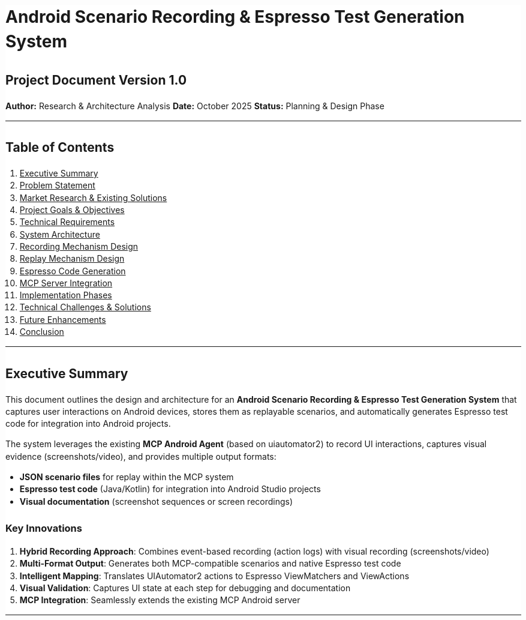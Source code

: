 # Android Scenario Recording & Espresso Test Generation System

## Project Document Version 1.0

**Author:** Research & Architecture Analysis
**Date:** October 2025
**Status:** Planning & Design Phase

---

## Table of Contents

1. [Executive Summary](#executive-summary)
2. [Problem Statement](#problem-statement)
3. [Market Research & Existing Solutions](#market-research--existing-solutions)
4. [Project Goals & Objectives](#project-goals--objectives)
5. [Technical Requirements](#technical-requirements)
6. [System Architecture](#system-architecture)
7. [Recording Mechanism Design](#recording-mechanism-design)
8. [Replay Mechanism Design](#replay-mechanism-design)
9. [Espresso Code Generation](#espresso-code-generation)
10. [MCP Server Integration](#mcp-server-integration)
11. [Implementation Phases](#implementation-phases)
12. [Technical Challenges & Solutions](#technical-challenges--solutions)
13. [Future Enhancements](#future-enhancements)
14. [Conclusion](#conclusion)

---

## Executive Summary

This document outlines the design and architecture for an **Android Scenario Recording & Espresso Test Generation System** that captures user interactions on Android devices, stores them as replayable scenarios, and automatically generates Espresso test code for integration into Android projects.

The system leverages the existing **MCP Android Agent** (based on uiautomator2) to record UI interactions, captures visual evidence (screenshots/video), and provides multiple output formats:
- **JSON scenario files** for replay within the MCP system
- **Espresso test code** (Java/Kotlin) for integration into Android Studio projects
- **Visual documentation** (screenshot sequences or screen recordings)

### Key Innovations

1. **Hybrid Recording Approach**: Combines event-based recording (action logs) with visual recording (screenshots/video)
2. **Multi-Format Output**: Generates both MCP-compatible scenarios and native Espresso test code
3. **Intelligent Mapping**: Translates UIAutomator2 actions to Espresso ViewMatchers and ViewActions
4. **Visual Validation**: Captures UI state at each step for debugging and documentation
5. **MCP Integration**: Seamlessly extends the existing MCP Android server

---